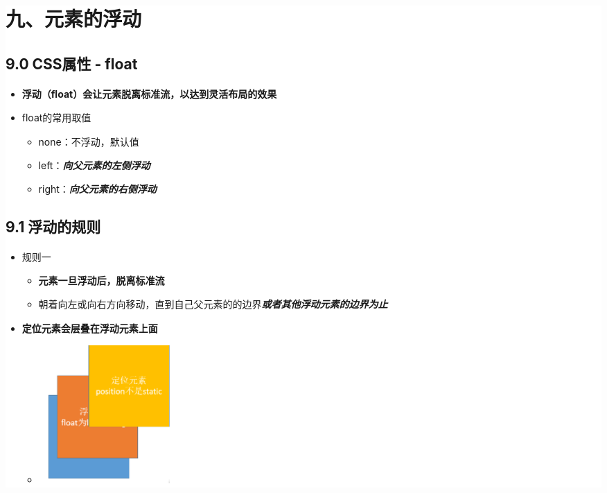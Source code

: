 












# 九、元素的浮动



## 9.0 CSS属性 - float

- **浮动（float）会让元素脱离标准流，以达到灵活布局的效果**

- float的常用取值

    - none：不浮动，默认值

    - left：***向父元素的左侧浮动***

    - right：***向父元素的右侧浮动***
    
        

## 9.1 浮动的规则

- 规则一
  - **元素一旦浮动后，脱离标准流**
  
  - 朝着向左或向右方向移动，直到自己父元素的的边界***或者其他浮动元素的边界为止***
  
- **定位元素会层叠在浮动元素上面**
  
  - <img src="./images/02-CSS.assets/image-20200613170640079.png" alt="image-20200613170640079" style="zoom:50%;" />
  